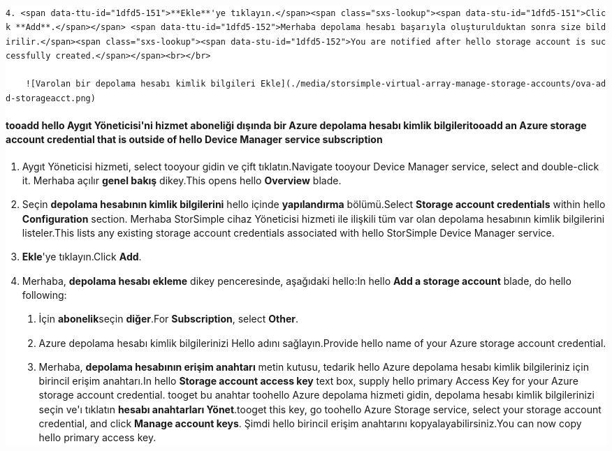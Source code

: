     4. <span data-ttu-id="1dfd5-151">**Ekle**'ye tıklayın.</span><span class="sxs-lookup"><span data-stu-id="1dfd5-151">Click **Add**.</span></span> <span data-ttu-id="1dfd5-152">Merhaba depolama hesabı başarıyla oluşturulduktan sonra size bildirilir.</span><span class="sxs-lookup"><span data-stu-id="1dfd5-152">You are notified after hello storage account is successfully created.</span></span><br></br>
   
        ![Varolan bir depolama hesabı kimlik bilgileri Ekle](./media/storsimple-virtual-array-manage-storage-accounts/ova-add-storageacct.png)

#### <a name="tooadd-an-azure-storage-account-credential-that-is-outside-of-hello-device-manager-service-subscription"></a><span data-ttu-id="1dfd5-154">tooadd hello Aygıt Yöneticisi'ni hizmet aboneliği dışında bir Azure depolama hesabı kimlik bilgileri</span><span class="sxs-lookup"><span data-stu-id="1dfd5-154">tooadd an Azure storage account credential that is outside of hello Device Manager service subscription</span></span>

1. <span data-ttu-id="1dfd5-155">Aygıt Yöneticisi hizmeti, select tooyour gidin ve çift tıklatın.</span><span class="sxs-lookup"><span data-stu-id="1dfd5-155">Navigate tooyour Device Manager service, select and double-click it.</span></span> <span data-ttu-id="1dfd5-156">Merhaba açılır **genel bakış** dikey.</span><span class="sxs-lookup"><span data-stu-id="1dfd5-156">This opens hello **Overview** blade.</span></span>
2. <span data-ttu-id="1dfd5-157">Seçin **depolama hesabının kimlik bilgilerini** hello içinde **yapılandırma** bölümü.</span><span class="sxs-lookup"><span data-stu-id="1dfd5-157">Select **Storage account credentials** within hello **Configuration** section.</span></span> <span data-ttu-id="1dfd5-158">Merhaba StorSimple cihaz Yöneticisi hizmeti ile ilişkili tüm var olan depolama hesabının kimlik bilgilerini listeler.</span><span class="sxs-lookup"><span data-stu-id="1dfd5-158">This lists any existing storage account credentials associated with hello StorSimple Device Manager service.</span></span>
3. <span data-ttu-id="1dfd5-159">**Ekle**'ye tıklayın.</span><span class="sxs-lookup"><span data-stu-id="1dfd5-159">Click **Add**.</span></span>
4. <span data-ttu-id="1dfd5-160">Merhaba, **depolama hesabı ekleme** dikey penceresinde, aşağıdaki hello:</span><span class="sxs-lookup"><span data-stu-id="1dfd5-160">In hello **Add a storage account** blade, do hello following:</span></span>
   
    1. <span data-ttu-id="1dfd5-161">İçin **abonelik**seçin **diğer**.</span><span class="sxs-lookup"><span data-stu-id="1dfd5-161">For **Subscription**, select **Other**.</span></span>
   
    2. <span data-ttu-id="1dfd5-162">Azure depolama hesabı kimlik bilgilerinizi Hello adını sağlayın.</span><span class="sxs-lookup"><span data-stu-id="1dfd5-162">Provide hello name of your Azure storage account credential.</span></span>
   
    3. <span data-ttu-id="1dfd5-163">Merhaba, **depolama hesabının erişim anahtarı** metin kutusu, tedarik hello Azure depolama hesabı kimlik bilgileriniz için birincil erişim anahtarı.</span><span class="sxs-lookup"><span data-stu-id="1dfd5-163">In hello **Storage account access key** text box, supply hello primary Access Key for your Azure storage account credential.</span></span> <span data-ttu-id="1dfd5-164">tooget bu anahtar toohello Azure depolama hizmeti gidin, depolama hesabı kimlik bilgilerinizi seçin ve'ı tıklatın **hesabı anahtarları Yönet**.</span><span class="sxs-lookup"><span data-stu-id="1dfd5-164">tooget this key, go toohello Azure Storage service, select your storage account credential, and click **Manage account keys**.</span></span> <span data-ttu-id="1dfd5-165">Şimdi hello birincil erişim anahtarını kopyalayabilirsiniz.</span><span class="sxs-lookup"><span data-stu-id="1dfd5-165">You can now copy hello primary access key.</span></span>
   